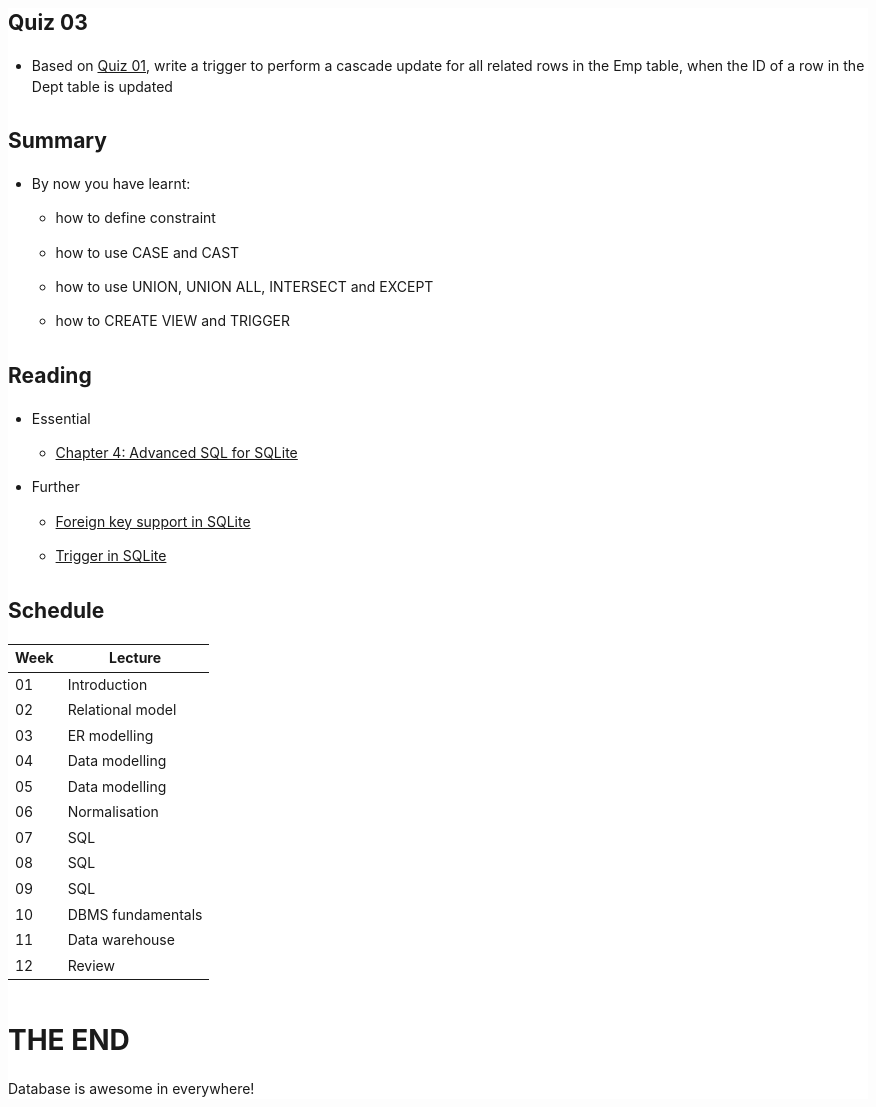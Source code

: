 
## Quiz 03
- Based on [Quiz 01](#/3/9), write a trigger to perform a cascade update for all related rows in the Emp table, when the ID of a row in the Dept table is updated



## <i class="fas fa-list-alt"></i> Summary
- By now you have learnt:

	- how to define constraint

	- how to use CASE and CAST

	- how to use UNION, UNION ALL, INTERSECT and EXCEPT

	- how to CREATE VIEW and TRIGGER


## <i class="fas fa-book"></i> Reading
- Essential
	- [Chapter 4: Advanced SQL for SQLite](https://auckland.rl.talis.com/users/C899F913-6185-B4B9-3892-600310630A5F/bookmarks/0A98B2D0-BCA9-F7B4-4A35-FFC7B4A73815.html)

- Further
	- [Foreign key support in SQLite](https://www.sqlite.org/foreignkeys.html)

	- [Trigger in SQLite](https://www.sqlite.org/lang_createtrigger.html)


## <i class="fas fa-calendar-alt"></i> Schedule
Week | Lecture
--- | ---
01 | Introduction <i class="fas fa-check fa-pull-right"></i>
02 | Relational model <i class="fas fa-check fa-pull-right"></i>
03 | ER modelling <i class="fas fa-check fa-pull-right"></i>
04 | Data modelling <i class="fas fa-check fa-pull-right"></i>
05 | Data modelling <i class="fas fa-check fa-pull-right"></i>
06 | Normalisation <i class="fas fa-check fa-pull-right"></i>
07 | SQL <i class="fas fa-check fa-pull-right"></i>
08 | SQL <i class="fas fa-check fa-pull-right"></i>
09 | SQL <i class="fas fa-check fa-pull-right"></i>
10 | DBMS fundamentals
11 | Data warehouse
12 | Review



# THE END
<canvas width=400 height=400 class="anything">

</canvas>

Database is awesome in <span class="country">everywhere</span>!

[<i class="fas fa-print"></i>](?print-pdf#)
